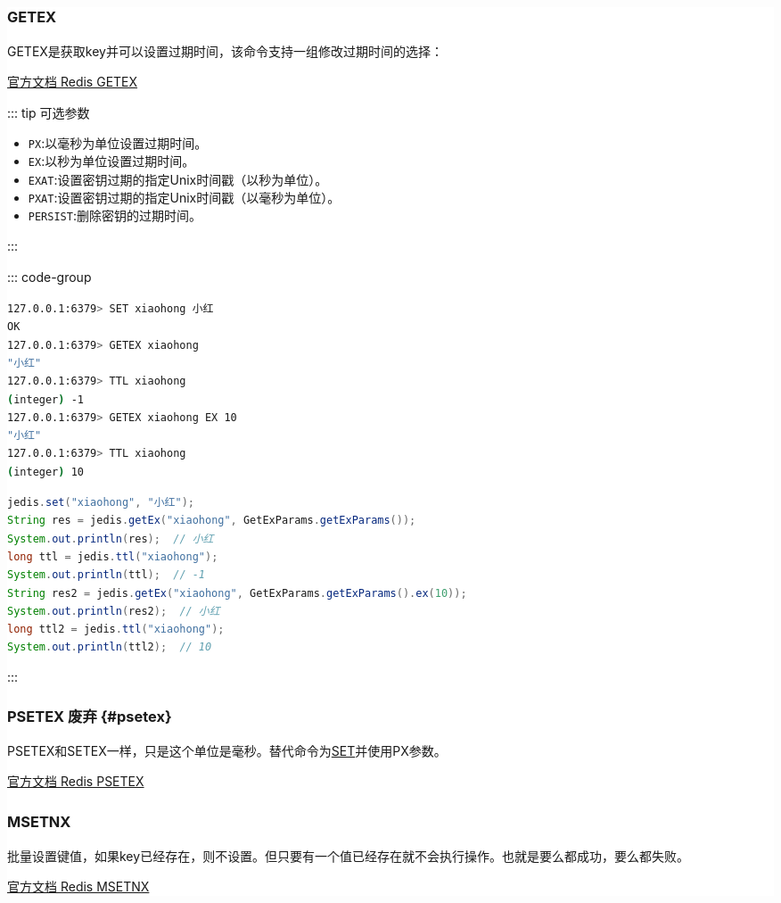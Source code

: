 ### GETEX

GETEX是获取key并可以设置过期时间，该命令支持一组修改过期时间的选择：

[官方文档 Redis GETEX](https://redis.io/docs/latest/commands/getex/)

::: tip 可选参数

- `PX`:以毫秒为单位设置过期时间。
- `EX`:以秒为单位设置过期时间。
- `EXAT`:设置密钥过期的指定Unix时间戳（以秒为单位）。
- `PXAT`:设置密钥过期的指定Unix时间戳（以毫秒为单位）。
- `PERSIST`:删除密钥的过期时间。

:::

::: code-group

```sh [redis-cli]
127.0.0.1:6379> SET xiaohong 小红
OK
127.0.0.1:6379> GETEX xiaohong
"小红"
127.0.0.1:6379> TTL xiaohong
(integer) -1
127.0.0.1:6379> GETEX xiaohong EX 10
"小红"
127.0.0.1:6379> TTL xiaohong
(integer) 10
```

```java [java]
jedis.set("xiaohong", "小红");
String res = jedis.getEx("xiaohong", GetExParams.getExParams());
System.out.println(res);  // 小红
long ttl = jedis.ttl("xiaohong");
System.out.println(ttl);  // -1
String res2 = jedis.getEx("xiaohong", GetExParams.getExParams().ex(10));
System.out.println(res2);  // 小红
long ttl2 = jedis.ttl("xiaohong");
System.out.println(ttl2);  // 10
```

:::

### PSETEX <Badge type="danger">废弃</Badge> {#psetex}

PSETEX和SETEX一样，只是这个单位是毫秒。替代命令为[SET](#get-and-set)并使用PX参数。

[官方文档 Redis PSETEX](https://redis.io/docs/latest/commands/psetex/)

### MSETNX

批量设置键值，如果key已经存在，则不设置。但只要有一个值已经存在就不会执行操作。也就是要么都成功，要么都失败。

[官方文档 Redis MSETNX](https://redis.io/docs/latest/commands/msetnx/)
